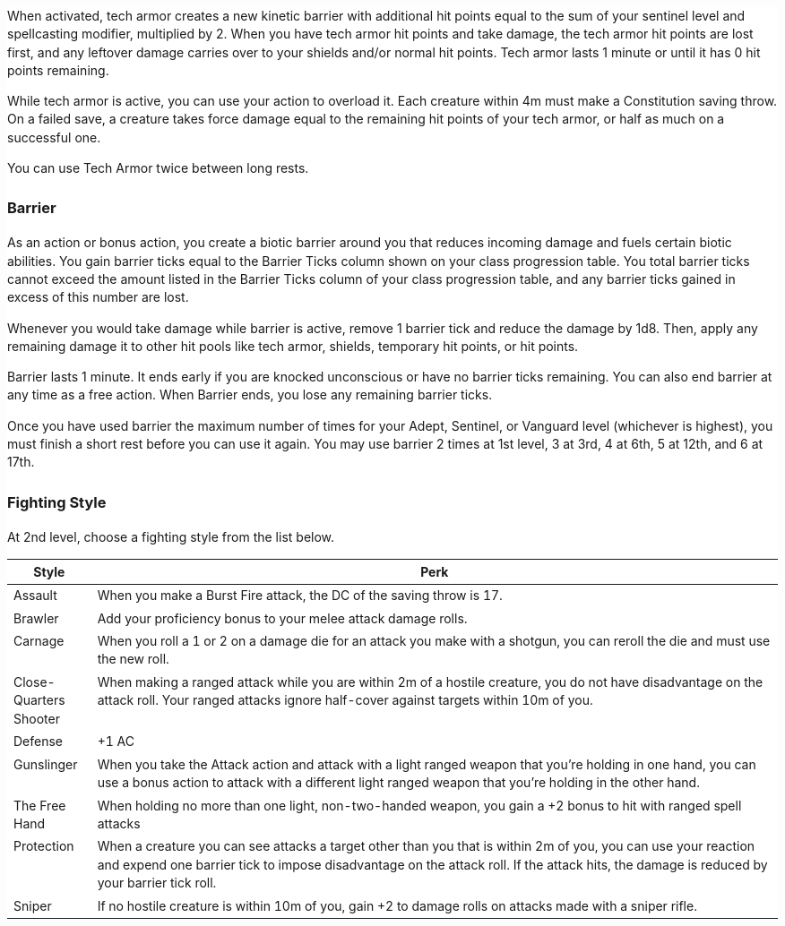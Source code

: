 When activated, tech armor creates a new kinetic barrier with additional hit points equal to the sum of your sentinel level
and spellcasting modifier, multiplied by 2. When you have tech armor hit points and take damage, the tech armor hit points 
are lost first, and any leftover damage carries over to your shields and/or normal hit points. Tech armor lasts 1 minute 
or until it has 0 hit points remaining.

While tech armor is active, you can use your action to overload it. Each creature within 4m must make a Constitution 
saving throw. On a failed save, a creature takes force damage equal to the remaining hit points of your tech armor, 
or half as much on a successful one.

You can use Tech Armor twice between long rests.


### Barrier

As an action or bonus action, you create a biotic barrier around you that reduces incoming damage and fuels certain 
biotic abilities. You gain barrier ticks equal to the Barrier Ticks column shown on your class progression table. You total
barrier ticks cannot exceed the amount listed in the Barrier Ticks column of your class progression table, and any barrier
ticks gained in excess of this number are lost.

Whenever you would take damage while barrier is active, remove 1 barrier tick and reduce the damage by 1d8. Then, apply
any remaining damage it to other hit pools like tech armor, shields, temporary hit points, or hit points.

Barrier lasts 1 minute. It ends early if you are knocked unconscious or have no barrier ticks remaining. 
You can also end barrier at any time as a free action. When Barrier ends, you lose any remaining barrier ticks.

Once you have used barrier the maximum number of times for your Adept, Sentinel, or Vanguard level (whichever is highest),
you must finish a short rest before you can use it again. You may use barrier 2 times at 1st level, 3 at 3rd, 4 at 6th,
5 at 12th, and 6 at 17th.


### Fighting Style

At 2nd level, choose a fighting style from the list below.

Style | Perk
--- | ---
Assault | When you make a Burst Fire attack, the DC of the saving throw is 17.
Brawler | Add your proficiency bonus to your melee attack damage rolls.
Carnage | When you roll a 1 or 2 on a damage die for an attack you make with a shotgun, you can reroll the die and must use the new roll.
Close-Quarters Shooter | When making a ranged attack while you are within 2m of a hostile creature, you do not have disadvantage on the attack roll. Your ranged attacks ignore half-cover against targets within 10m of you.
Defense | +1 AC
Gunslinger | When you take the Attack action and attack with a light ranged weapon that you’re holding in one hand, you can use a bonus action to attack with a different light ranged weapon that you’re holding in the other hand.
The Free Hand | When holding no more than one light, non-two-handed weapon, you gain a +2 bonus to hit with ranged spell attacks
Protection | When a creature you can see attacks a target other than you that is within 2m of you, you can use your reaction and expend one barrier tick to impose disadvantage on the attack roll. If the attack hits, the damage is reduced by your barrier tick roll.
Sniper | If no hostile creature is within 10m of you, gain +2 to damage rolls on attacks made with a sniper rifle.